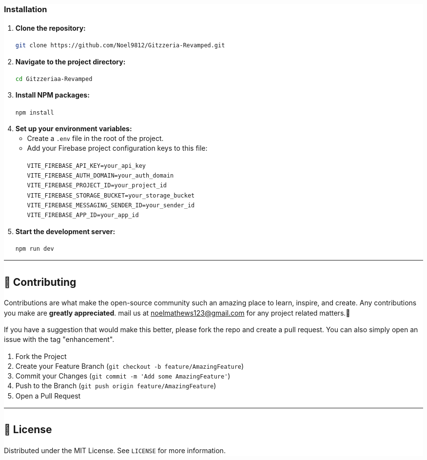 ### Installation
1.  **Clone the repository:**
    ```sh
    git clone https://github.com/Noel9812/Gitzzeria-Revamped.git
    ```
2.  **Navigate to the project directory:**
    ```sh
    cd Gitzzeriaa-Revamped
    ```
3.  **Install NPM packages:**
    ```sh
    npm install
    ```
4.  **Set up your environment variables:**
    * Create a `.env` file in the root of the project.
    * Add your Firebase project configuration keys to this file:
        ```
        VITE_FIREBASE_API_KEY=your_api_key
        VITE_FIREBASE_AUTH_DOMAIN=your_auth_domain
        VITE_FIREBASE_PROJECT_ID=your_project_id
        VITE_FIREBASE_STORAGE_BUCKET=your_storage_bucket
        VITE_FIREBASE_MESSAGING_SENDER_ID=your_sender_id
        VITE_FIREBASE_APP_ID=your_app_id
        ```
5.  **Start the development server:**
    ```sh
    npm run dev
    ```
---

## 🤝 Contributing

Contributions are what make the open-source community such an amazing place to learn, inspire, and create. Any contributions you make are **greatly appreciated**.
mail us at noelmathews123@gmail.com for any project related matters.🤝

If you have a suggestion that would make this better, please fork the repo and create a pull request. You can also simply open an issue with the tag "enhancement".
1.  Fork the Project
2.  Create your Feature Branch (`git checkout -b feature/AmazingFeature`)
3.  Commit your Changes (`git commit -m 'Add some AmazingFeature'`)
4.  Push to the Branch (`git push origin feature/AmazingFeature`)
5.  Open a Pull Request

---

## 🪪 License

Distributed under the MIT License. See `LICENSE` for more information.
